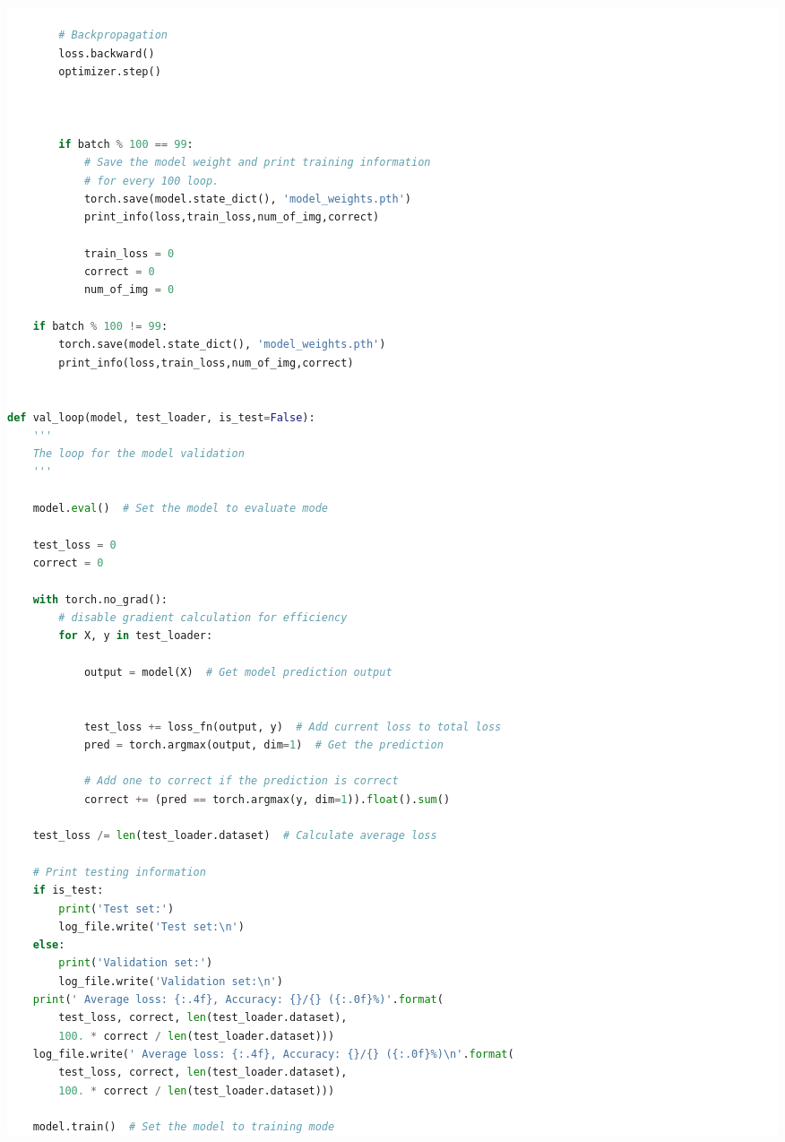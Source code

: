 ```python

        # Backpropagation
        loss.backward()
        optimizer.step()

        
        
        if batch % 100 == 99:
            # Save the model weight and print training information
            # for every 100 loop.
            torch.save(model.state_dict(), 'model_weights.pth')
            print_info(loss,train_loss,num_of_img,correct)

            train_loss = 0
            correct = 0
            num_of_img = 0

    if batch % 100 != 99:
        torch.save(model.state_dict(), 'model_weights.pth')
        print_info(loss,train_loss,num_of_img,correct)
        

def val_loop(model, test_loader, is_test=False):
    '''
    The loop for the model validation
    '''

    model.eval()  # Set the model to evaluate mode

    test_loss = 0
    correct = 0

    with torch.no_grad(): 
        # disable gradient calculation for efficiency
        for X, y in test_loader:
            
            output = model(X)  # Get model prediction output

        
            test_loss += loss_fn(output, y)  # Add current loss to total loss
            pred = torch.argmax(output, dim=1)  # Get the prediction

            # Add one to correct if the prediction is correct
            correct += (pred == torch.argmax(y, dim=1)).float().sum()

    test_loss /= len(test_loader.dataset)  # Calculate average loss

    # Print testing information
    if is_test:
        print('Test set:')
        log_file.write('Test set:\n')
    else:
        print('Validation set:')
        log_file.write('Validation set:\n')
    print(' Average loss: {:.4f}, Accuracy: {}/{} ({:.0f}%)'.format(
        test_loss, correct, len(test_loader.dataset),
        100. * correct / len(test_loader.dataset)))
    log_file.write(' Average loss: {:.4f}, Accuracy: {}/{} ({:.0f}%)\n'.format(
        test_loss, correct, len(test_loader.dataset),
        100. * correct / len(test_loader.dataset)))

    model.train()  # Set the model to training mode

```
